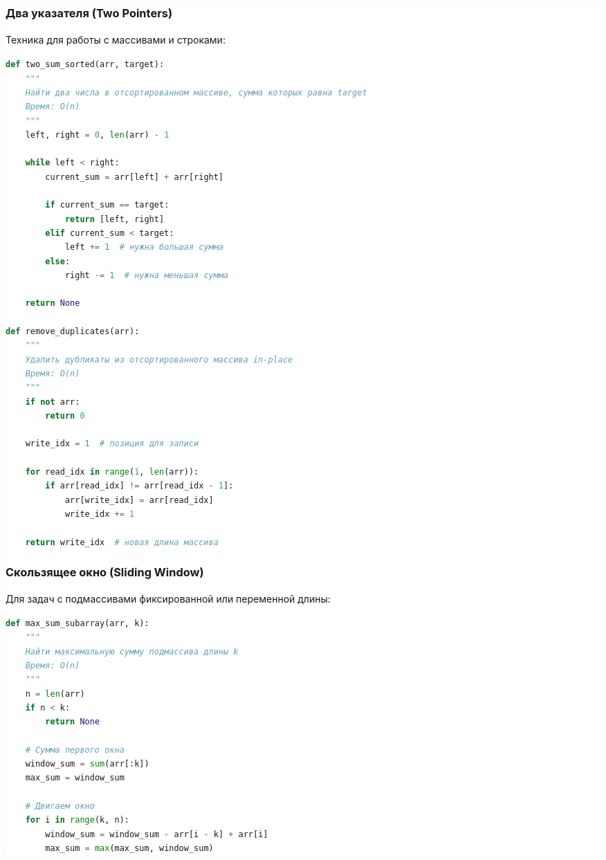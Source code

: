 ### Два указателя (Two Pointers)

Техника для работы с массивами и строками:

```python
def two_sum_sorted(arr, target):
    """
    Найти два числа в отсортированном массиве, сумма которых равна target
    Время: O(n)
    """
    left, right = 0, len(arr) - 1

    while left < right:
        current_sum = arr[left] + arr[right]

        if current_sum == target:
            return [left, right]
        elif current_sum < target:
            left += 1  # нужна большая сумма
        else:
            right -= 1  # нужна меньшая сумма

    return None

def remove_duplicates(arr):
    """
    Удалить дубликаты из отсортированного массива in-place
    Время: O(n)
    """
    if not arr:
        return 0

    write_idx = 1  # позиция для записи

    for read_idx in range(1, len(arr)):
        if arr[read_idx] != arr[read_idx - 1]:
            arr[write_idx] = arr[read_idx]
            write_idx += 1

    return write_idx  # новая длина массива
```

### Скользящее окно (Sliding Window)

Для задач с подмассивами фиксированной или переменной длины:

```python
def max_sum_subarray(arr, k):
    """
    Найти максимальную сумму подмассива длины k
    Время: O(n)
    """
    n = len(arr)
    if n < k:
        return None

    # Сумма первого окна
    window_sum = sum(arr[:k])
    max_sum = window_sum

    # Двигаем окно
    for i in range(k, n):
        window_sum = window_sum - arr[i - k] + arr[i]
        max_sum = max(max_sum, window_sum)

```